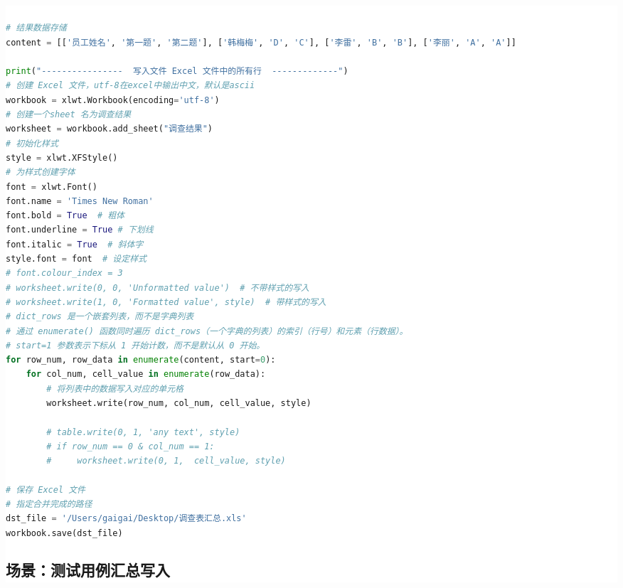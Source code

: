 
```python

# 结果数据存储
content = [['员工姓名', '第一题', '第二题'], ['韩梅梅', 'D', 'C'], ['李雷', 'B', 'B'], ['李丽', 'A', 'A']]

print("----------------  写入文件 Excel 文件中的所有行  -------------")
# 创建 Excel 文件，utf-8在excel中输出中文，默认是ascii
workbook = xlwt.Workbook(encoding='utf-8')
# 创建一个sheet 名为调查结果
worksheet = workbook.add_sheet("调查结果")
# 初始化样式
style = xlwt.XFStyle()
# 为样式创建字体
font = xlwt.Font()
font.name = 'Times New Roman'
font.bold = True  # 粗体
font.underline = True # 下划线
font.italic = True  # 斜体字
style.font = font  # 设定样式
# font.colour_index = 3
# worksheet.write(0, 0, 'Unformatted value')  # 不带样式的写入
# worksheet.write(1, 0, 'Formatted value', style)  # 带样式的写入
# dict_rows 是一个嵌套列表，而不是字典列表
# 通过 enumerate() 函数同时遍历 dict_rows（一个字典的列表）的索引（行号）和元素（行数据）。
# start=1 参数表示下标从 1 开始计数，而不是默认从 0 开始。
for row_num, row_data in enumerate(content, start=0):
    for col_num, cell_value in enumerate(row_data):
        # 将列表中的数据写入对应的单元格
        worksheet.write(row_num, col_num, cell_value, style)

        # table.write(0, 1, 'any text', style)
        # if row_num == 0 & col_num == 1:
        #     worksheet.write(0, 1,  cell_value, style)

# 保存 Excel 文件
# 指定合并完成的路径
dst_file = '/Users/gaigai/Desktop/调查表汇总.xls'
workbook.save(dst_file)
```

## 场景：测试用例汇总写入
